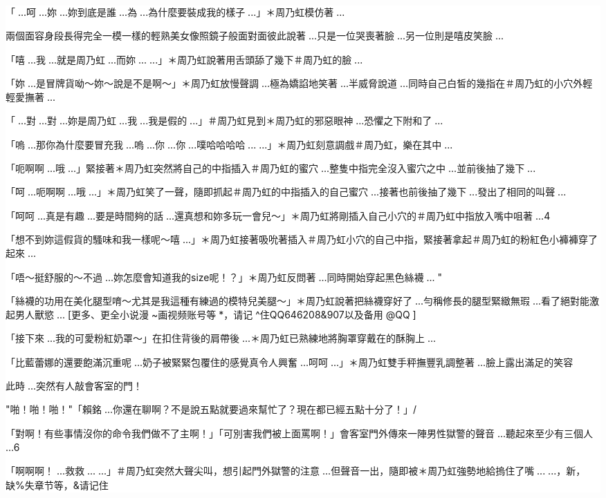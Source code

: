 
「 ...呵 ...妳 ...妳到底是誰 ...為 ...為什麼要裝成我的樣子 ...」＊周乃虹模仿著 ...



兩個面容身段長得完全一模一樣的輕熟美女像照鏡子般面對面彼此說著 ...只是一位哭喪著臉 ...另一位則是嘻皮笑臉 ...



「嘻 ...我 ...就是周乃虹 ...而妳 ... ...」＊周乃虹說著用舌頭舔了幾下＃周乃虹的臉 ...



「妳 ...是冒牌貨呦～妳～說是不是啊～」＊周乃虹放慢聲調 ...極為嬌諂地笑著 ...半威脅說道 ...同時自己白皙的幾指在＃周乃虹的小穴外輕輕愛撫著 ...



「 ...對 ...對 ...妳是周乃虹 ...我 ...我是假的 ...」＃周乃虹見到＊周乃虹的邪惡眼神 ...恐懼之下附和了 ...



「嗚 ...那你為什麼要冒充我 ...嗚 ...你 ...你 ...噗哈哈哈哈 ... ...」＊周乃虹刻意調戲＃周乃虹，樂在其中 ...





「呃啊啊 ...哦 ...」緊接著＊周乃虹突然將自己的中指插入＃周乃虹的蜜穴 ...整隻中指完全沒入蜜穴之中 ...並前後抽了幾下 ...



「呵 ...呃啊啊 ...哦 ...」＊周乃虹笑了一聲，隨即抓起＃周乃虹的中指插入的自己蜜穴 ...接著也前後抽了幾下 ...發出了相同的叫聲 ...



「呵呵 ...真是有趣 ...要是時間夠的話 ...還真想和妳多玩一會兒～」＊周乃虹將剛插入自己小穴的＃周乃虹中指放入嘴中咀著 ...4



「想不到妳這假貨的騷味和我一樣呢～嘻 ...」＊周乃虹接著吸吮著插入＃周乃虹小穴的自己中指，緊接著拿起＃周乃虹的粉紅色小褲褲穿了起來 ...



「唔～挺舒服的～不過 ...妳怎麼會知道我的size呢！？」＊周乃虹反問著 ...同時開始穿起黑色絲襪 ... "



「絲襪的功用在美化腿型唷～尤其是我這種有練過的模特兒美腿～」＊周乃虹說著把絲襪穿好了 ...勻稱修長的腿型緊緻無瑕 ...看了絕對能激起男人獸慾 ... [更多、更全小说漫 ~画视频账号等 *，请记 ^住QQ646208&907以及备用 @QQ ]



「接下來 ...我的可愛粉紅奶罩～」在扣住背後的肩帶後 ...＊周乃虹已熟練地將胸罩穿戴在的酥胸上 ...



「比藍蕾娜的還要飽滿沉重呢 ...奶子被緊緊包覆住的感覺真令人興奮 ...呵呵 ...」＊周乃虹雙手秤撫豐乳調整著 ...臉上露出滿足的笑容



此時 ...突然有人敲會客室的門！



"啪！啪！啪！"「賴銘 ...你還在聊啊？不是說五點就要過來幫忙了？現在都已經五點十分了！」/



「對啊！有些事情沒你的命令我們做不了主啊！」「可別害我們被上面罵啊！」會客室門外傳來一陣男性獄警的聲音 ...聽起來至少有三個人 ...6



「啊啊啊！ ...救救 ... ...」＃周乃虹突然大聲尖叫，想引起門外獄警的注意 ...但聲音一出，隨即被＊周乃虹強勢地給摀住了嘴 ... ...，新，缺%失章节等，&请记住



